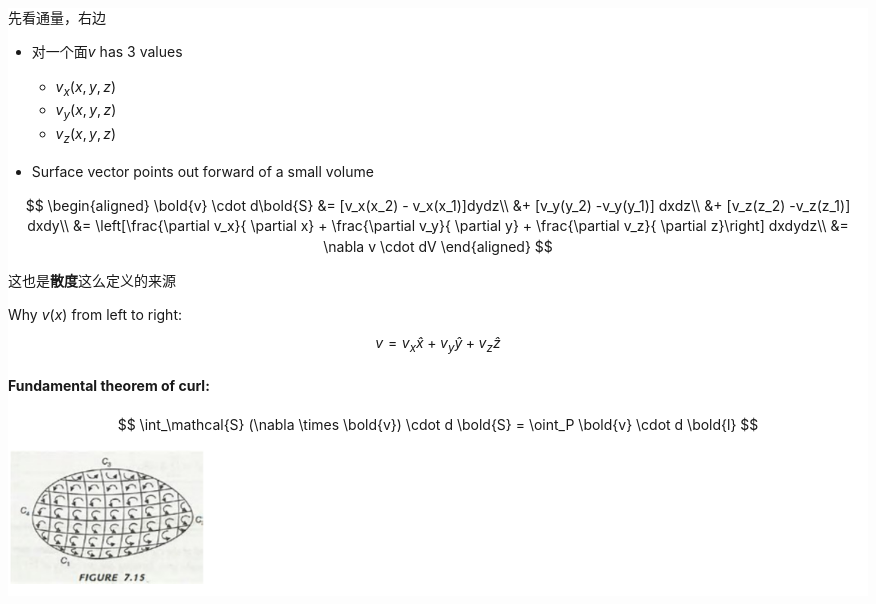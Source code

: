 先看通量，右边

* 对一个面$v$ has 3 values
	+ $v_x(x,y,z)$
	+ $v_y(x,y,z)$
	+ $v_z(x,y,z)$

* Surface vector points out forward of a small volume

$$
\begin{aligned}
\bold{v} \cdot  d\bold{S} &= [v_x(x_2) - v_x(x_1)]dydz\\
&+ [v_y(y_2) -v_y(y_1)] dxdz\\
&+ [v_z(z_2) -v_z(z_1)] dxdy\\
&= \left[\frac{\partial v_x}{ \partial x} + \frac{\partial v_y}{ \partial y} + \frac{\partial v_z}{ \partial z}\right] dxdydz\\
&= \nabla v \cdot  dV
\end{aligned}
$$

这也是**散度**这么定义的来源

Why $v(x)$ from left to right:
$$
v = v_x \hat{x} + v_y\hat{y} + v_z\hat{z}
$$



#### Fundamental theorem of curl:
$$
\int_\mathcal{S} (\nabla \times  \bold{v}) \cdot d \bold{S} = \oint_P \bold{v} \cdot  d \bold{l}
$$

<img alt="fundamental_theorem_of_curl" src="./figures/fundamental_theorem_of_curl.png " width=200>
